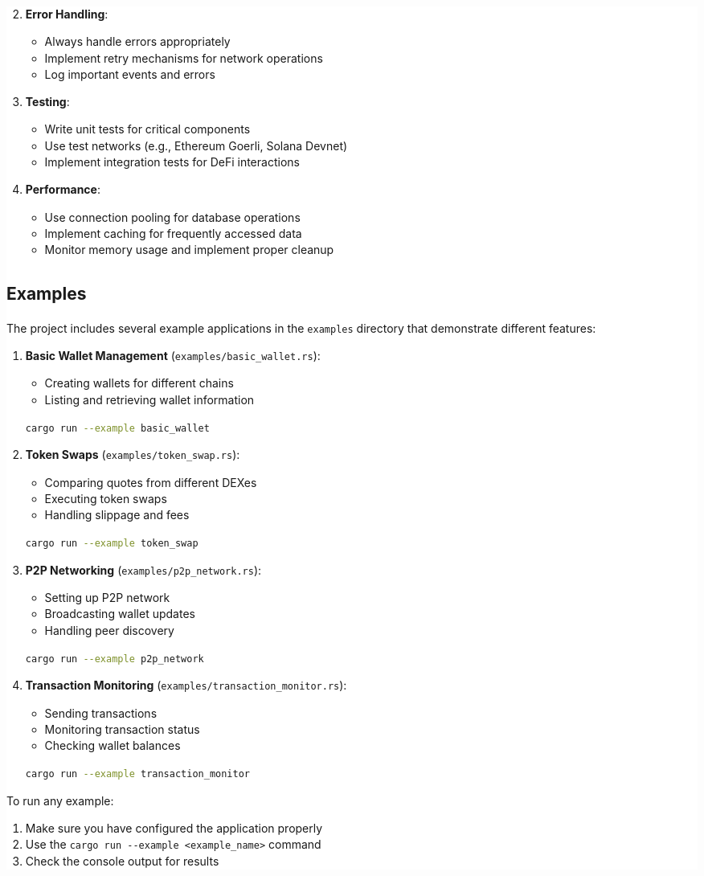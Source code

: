 2. **Error Handling**:
   - Always handle errors appropriately
   - Implement retry mechanisms for network operations
   - Log important events and errors

3. **Testing**:
   - Write unit tests for critical components
   - Use test networks (e.g., Ethereum Goerli, Solana Devnet)
   - Implement integration tests for DeFi interactions

4. **Performance**:
   - Use connection pooling for database operations
   - Implement caching for frequently accessed data
   - Monitor memory usage and implement proper cleanup

## Examples

The project includes several example applications in the `examples` directory that demonstrate different features:

1. **Basic Wallet Management** (`examples/basic_wallet.rs`):
   - Creating wallets for different chains
   - Listing and retrieving wallet information
   ```bash
   cargo run --example basic_wallet
   ```

2. **Token Swaps** (`examples/token_swap.rs`):
   - Comparing quotes from different DEXes
   - Executing token swaps
   - Handling slippage and fees
   ```bash
   cargo run --example token_swap
   ```

3. **P2P Networking** (`examples/p2p_network.rs`):
   - Setting up P2P network
   - Broadcasting wallet updates
   - Handling peer discovery
   ```bash
   cargo run --example p2p_network
   ```

4. **Transaction Monitoring** (`examples/transaction_monitor.rs`):
   - Sending transactions
   - Monitoring transaction status
   - Checking wallet balances
   ```bash
   cargo run --example transaction_monitor
   ```

To run any example:
1. Make sure you have configured the application properly
2. Use the `cargo run --example <example_name>` command
3. Check the console output for results
